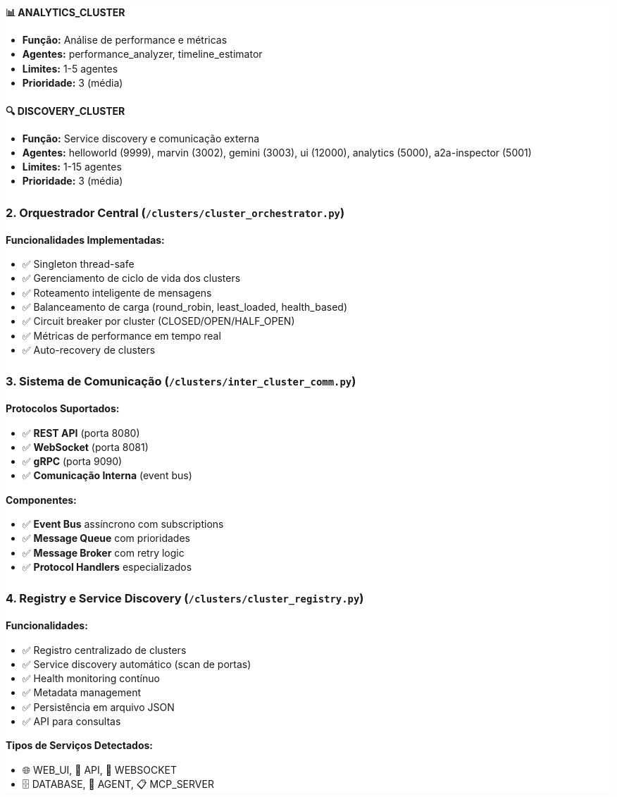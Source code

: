 #### 📊 ANALYTICS_CLUSTER
- **Função:** Análise de performance e métricas
- **Agentes:** performance_analyzer, timeline_estimator
- **Limites:** 1-5 agentes
- **Prioridade:** 3 (média)

#### 🔍 DISCOVERY_CLUSTER
- **Função:** Service discovery e comunicação externa
- **Agentes:** helloworld (9999), marvin (3002), gemini (3003), ui (12000), analytics (5000), a2a-inspector (5001)
- **Limites:** 1-15 agentes
- **Prioridade:** 3 (média)

### 2. Orquestrador Central (`/clusters/cluster_orchestrator.py`)

**Funcionalidades Implementadas:**
- ✅ Singleton thread-safe
- ✅ Gerenciamento de ciclo de vida dos clusters
- ✅ Roteamento inteligente de mensagens
- ✅ Balanceamento de carga (round_robin, least_loaded, health_based)
- ✅ Circuit breaker por cluster (CLOSED/OPEN/HALF_OPEN)
- ✅ Métricas de performance em tempo real
- ✅ Auto-recovery de clusters

### 3. Sistema de Comunicação (`/clusters/inter_cluster_comm.py`)

**Protocolos Suportados:**
- ✅ **REST API** (porta 8080)
- ✅ **WebSocket** (porta 8081)
- ✅ **gRPC** (porta 9090)
- ✅ **Comunicação Interna** (event bus)

**Componentes:**
- ✅ **Event Bus** assíncrono com subscriptions
- ✅ **Message Queue** com prioridades
- ✅ **Message Broker** com retry logic
- ✅ **Protocol Handlers** especializados

### 4. Registry e Service Discovery (`/clusters/cluster_registry.py`)

**Funcionalidades:**
- ✅ Registro centralizado de clusters
- ✅ Service discovery automático (scan de portas)
- ✅ Health monitoring contínuo
- ✅ Metadata management
- ✅ Persistência em arquivo JSON
- ✅ API para consultas

**Tipos de Serviços Detectados:**
- 🌐 WEB_UI, 📡 API, 🔌 WEBSOCKET
- 🗄️ DATABASE, 🤖 AGENT, 📋 MCP_SERVER
